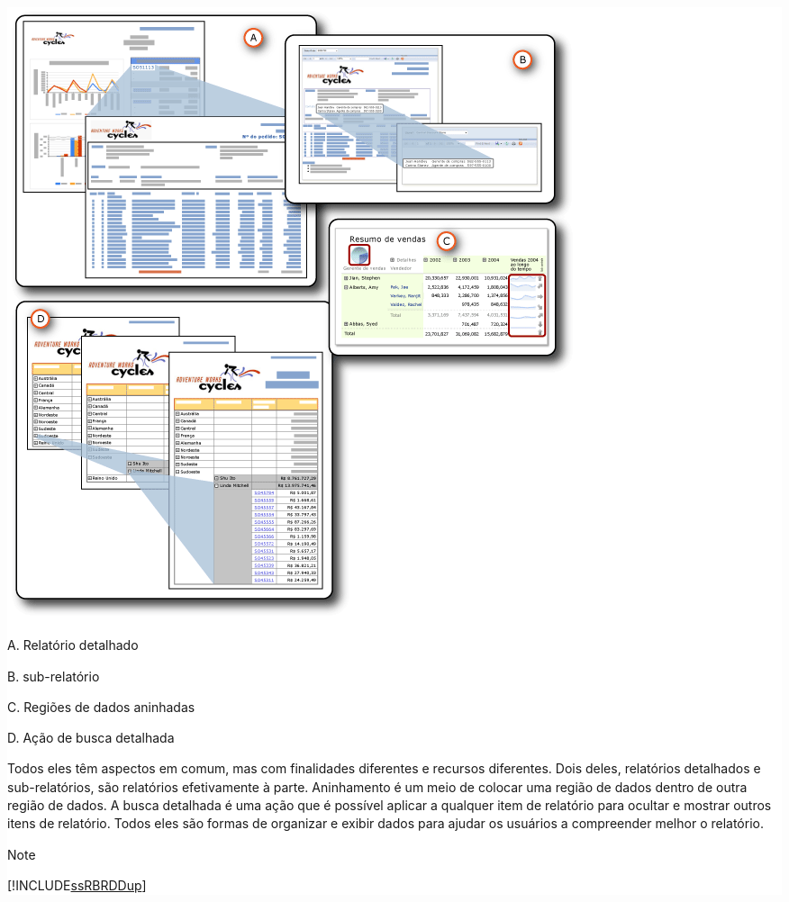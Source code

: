  ![rs_DrillThruDrilldownEtc](../../reporting-services/report-design/media/rs-drillthrudrilldownetc.gif "rs_DrillThruDrilldownEtc")  
  
 A. Relatório detalhado  
  
 B. sub-relatório  
  
 C. Regiões de dados aninhadas  
  
 D. Ação de busca detalhada  
  
 Todos eles têm aspectos em comum, mas com finalidades diferentes e recursos diferentes. Dois deles, relatórios detalhados e sub-relatórios, são relatórios efetivamente à parte. Aninhamento é um meio de colocar uma região de dados dentro de outra região de dados. A busca detalhada é uma ação que é possível aplicar a qualquer item de relatório para ocultar e mostrar outros itens de relatório. Todos eles são formas de organizar e exibir dados para ajudar os usuários a compreender melhor o relatório.  
  
> [!NOTE]  
>  [!INCLUDE[ssRBRDDup](../../includes/ssrbrddup-md.md)]  
  
